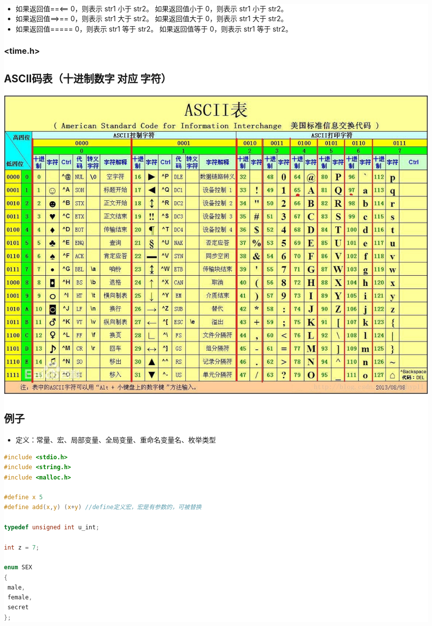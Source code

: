 - 如果返回值==<== 0，则表示 str1 小于 str2。 如果返回值小于 0，则表示 str1 小于 str2。
- 如果返回值==>== 0，则表示 str1 大于 str2。 如果返回值大于 0，则表示 str1 大于 str2。
- 如果返回值===== 0，则表示 str1 等于 str2。 如果返回值等于 0，则表示 str1 等于 str2。

### <time.h>

## ASCII码表（十进制数字 对应 字符）

![img](./C%E8%AF%AD%E8%A8%80.assets/2807357-20230808110505839-1489290818.jpg)

## 例子

- 定义：常量、宏、局部变量、全局变量、重命名变量名、枚举类型

```c
#include <stdio.h>
#include <string.h>
#include <malloc.h>

#define x 5
#define add(x,y) (x+y) //define定义宏，宏是有参数的，可被替换

typedef unsigned int u_int;

int z = 7;

enum SEX
{
 male,
 female,
 secret
};

```